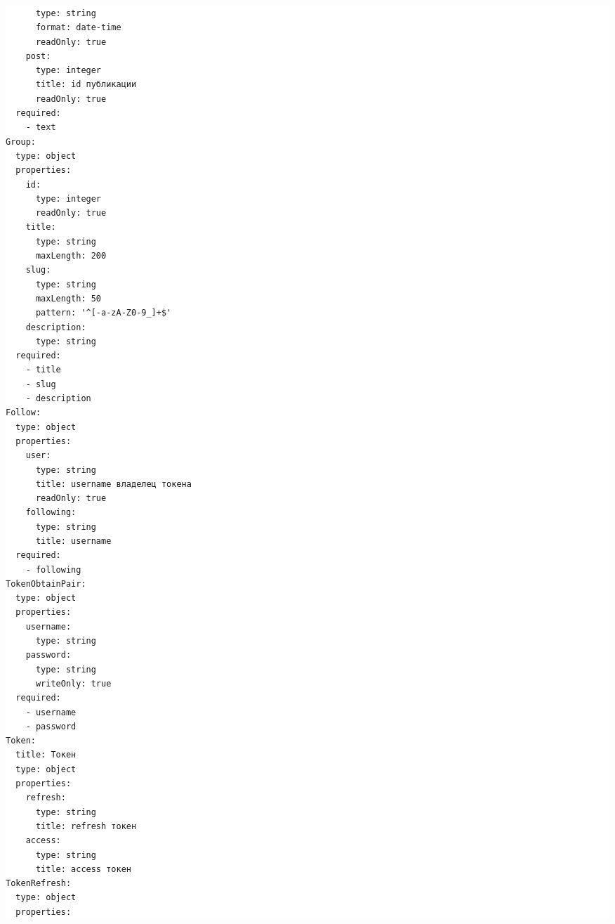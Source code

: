           type: string
          format: date-time
          readOnly: true
        post:
          type: integer
          title: id публикации
          readOnly: true
      required:
        - text
    Group:
      type: object
      properties:
        id:
          type: integer
          readOnly: true
        title:
          type: string
          maxLength: 200
        slug:
          type: string
          maxLength: 50
          pattern: '^[-a-zA-Z0-9_]+$'
        description:
          type: string
      required:
        - title
        - slug
        - description
    Follow:
      type: object
      properties:
        user:
          type: string
          title: username владелец токена
          readOnly: true
        following:
          type: string
          title: username
      required:
        - following
    TokenObtainPair:
      type: object
      properties:
        username:
          type: string
        password:
          type: string
          writeOnly: true
      required:
        - username
        - password
    Token:
      title: Токен
      type: object
      properties:
        refresh:
          type: string
          title: refresh токен
        access:
          type: string
          title: access токен
    TokenRefresh:
      type: object
      properties: